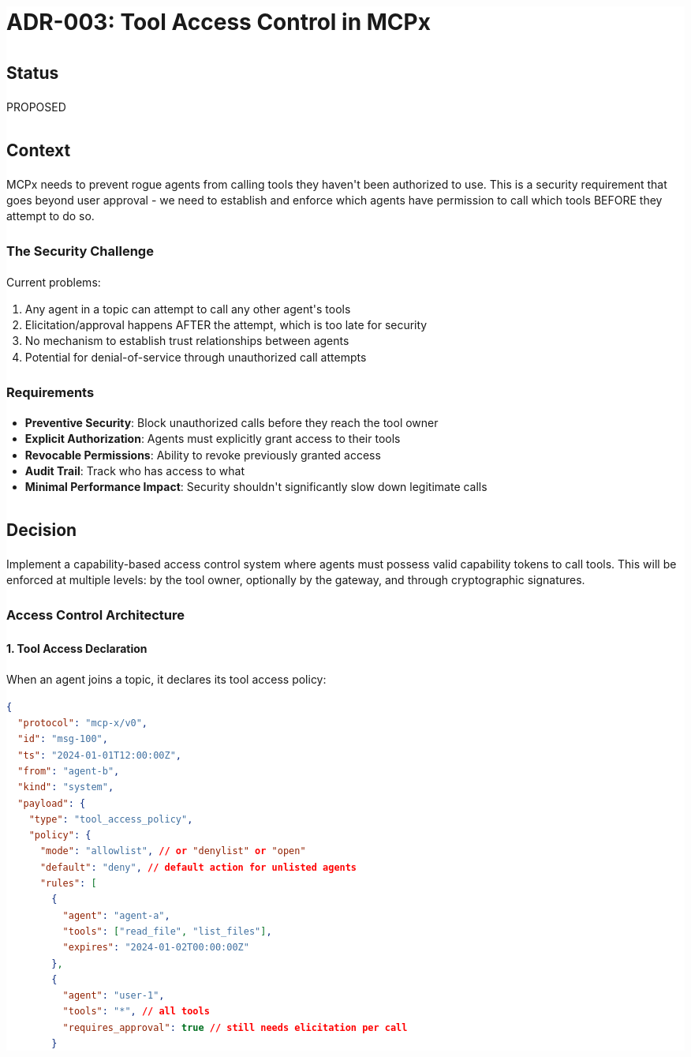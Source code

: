 # ADR-003: Tool Access Control in MCPx

## Status
PROPOSED

## Context

MCPx needs to prevent rogue agents from calling tools they haven't been authorized to use. This is a security requirement that goes beyond user approval - we need to establish and enforce which agents have permission to call which tools BEFORE they attempt to do so.

### The Security Challenge

Current problems:
1. Any agent in a topic can attempt to call any other agent's tools
2. Elicitation/approval happens AFTER the attempt, which is too late for security
3. No mechanism to establish trust relationships between agents
4. Potential for denial-of-service through unauthorized call attempts

### Requirements

- **Preventive Security**: Block unauthorized calls before they reach the tool owner
- **Explicit Authorization**: Agents must explicitly grant access to their tools
- **Revocable Permissions**: Ability to revoke previously granted access
- **Audit Trail**: Track who has access to what
- **Minimal Performance Impact**: Security shouldn't significantly slow down legitimate calls

## Decision

Implement a capability-based access control system where agents must possess valid capability tokens to call tools. This will be enforced at multiple levels: by the tool owner, optionally by the gateway, and through cryptographic signatures.

### Access Control Architecture

#### 1. Tool Access Declaration

When an agent joins a topic, it declares its tool access policy:

```json
{
  "protocol": "mcp-x/v0",
  "id": "msg-100",
  "ts": "2024-01-01T12:00:00Z",
  "from": "agent-b",
  "kind": "system",
  "payload": {
    "type": "tool_access_policy",
    "policy": {
      "mode": "allowlist", // or "denylist" or "open"
      "default": "deny", // default action for unlisted agents
      "rules": [
        {
          "agent": "agent-a",
          "tools": ["read_file", "list_files"],
          "expires": "2024-01-02T00:00:00Z"
        },
        {
          "agent": "user-1",
          "tools": "*", // all tools
          "requires_approval": true // still needs elicitation per call
        }
```